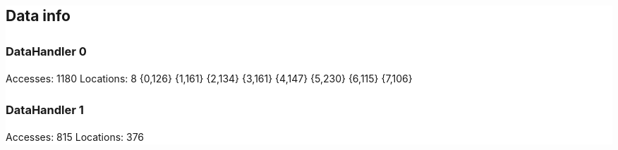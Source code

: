## Data info

### DataHandler 0
Accesses:	1180
Locations:	8
{0,126} {1,161} {2,134} {3,161} {4,147} {5,230} {6,115} {7,106} 

### DataHandler 1
Accesses:	815
Locations:	376
